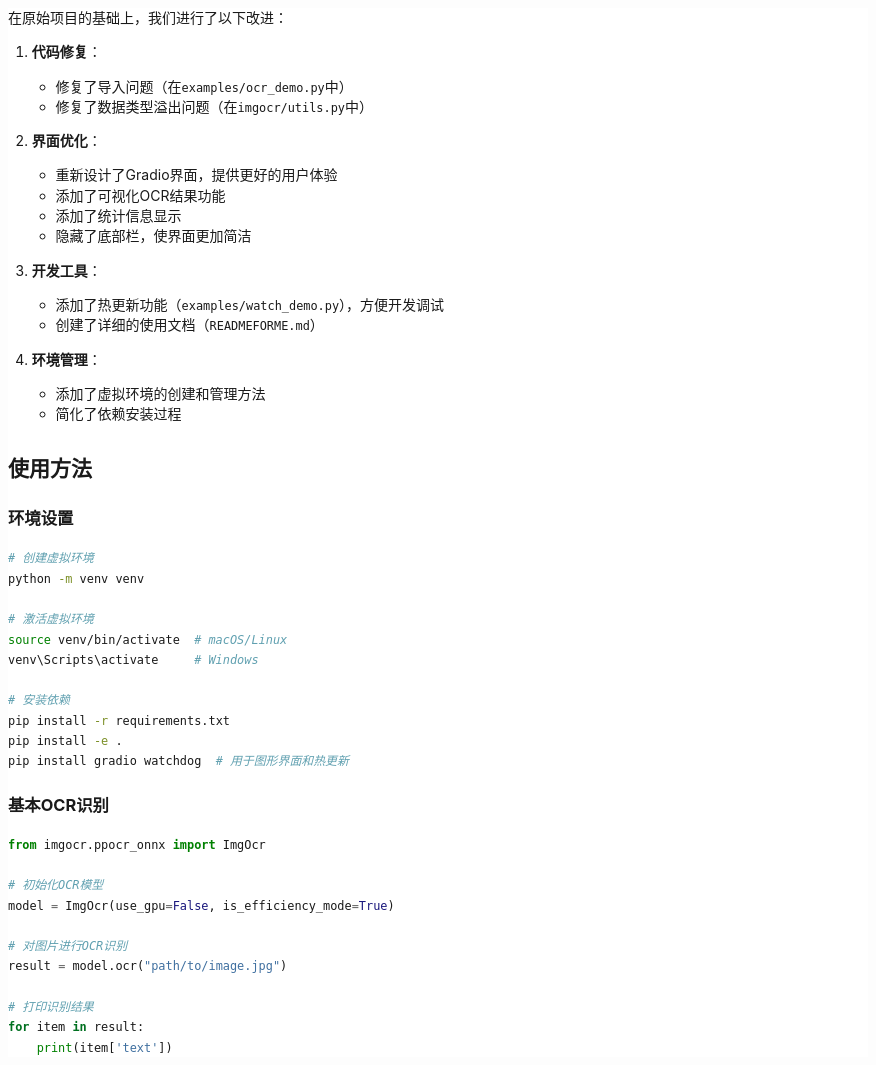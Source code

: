 在原始项目的基础上，我们进行了以下改进：

1. **代码修复**：
   - 修复了导入问题（在`examples/ocr_demo.py`中）
   - 修复了数据类型溢出问题（在`imgocr/utils.py`中）

2. **界面优化**：
   - 重新设计了Gradio界面，提供更好的用户体验
   - 添加了可视化OCR结果功能
   - 添加了统计信息显示
   - 隐藏了底部栏，使界面更加简洁

3. **开发工具**：
   - 添加了热更新功能（`examples/watch_demo.py`），方便开发调试
   - 创建了详细的使用文档（`READMEFORME.md`）

4. **环境管理**：
   - 添加了虚拟环境的创建和管理方法
   - 简化了依赖安装过程

## 使用方法

### 环境设置

```bash
# 创建虚拟环境
python -m venv venv

# 激活虚拟环境
source venv/bin/activate  # macOS/Linux
venv\Scripts\activate     # Windows

# 安装依赖
pip install -r requirements.txt
pip install -e .
pip install gradio watchdog  # 用于图形界面和热更新
```

### 基本OCR识别

```python
from imgocr.ppocr_onnx import ImgOcr

# 初始化OCR模型
model = ImgOcr(use_gpu=False, is_efficiency_mode=True)

# 对图片进行OCR识别
result = model.ocr("path/to/image.jpg")

# 打印识别结果
for item in result:
    print(item['text'])
```
